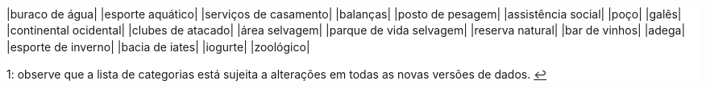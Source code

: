 |buraco de água|
|esporte aquático|
|serviços de casamento|
|balanças|
|posto de pesagem|
|assistência social|
|poço|
|galês|
|continental ocidental|
|clubes de atacado|
|área selvagem|
|parque de vida selvagem|
|reserva natural|
|bar de vinhos|
|adega|
|esporte de inverno|
|bacia de iates|
|iogurte|
|zoológico|

<a id="fn1">1</a>: observe que a lista de categorias está sujeita a alterações em todas as novas versões de dados. [↩](#a1)
